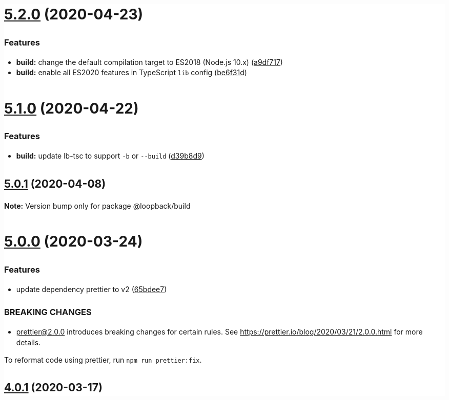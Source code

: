 # [5.2.0](https://github.com/loopbackio/loopback-next/compare/@loopback/build@5.1.0...@loopback/build@5.2.0) (2020-04-23)

### Features

- **build:** change the default compilation target to ES2018 (Node.js 10.x)
  ([a9df717](https://github.com/loopbackio/loopback-next/commit/a9df717a86871c5dd220fa842dda31bd08b00cae))
- **build:** enable all ES2020 features in TypeScript `lib` config
  ([be6f31d](https://github.com/loopbackio/loopback-next/commit/be6f31d10bb4b0ede27805c4ed08f752a675efd1))

# [5.1.0](https://github.com/loopbackio/loopback-next/compare/@loopback/build@5.0.1...@loopback/build@5.1.0) (2020-04-22)

### Features

- **build:** update lb-tsc to support `-b` or `--build`
  ([d39b8d9](https://github.com/loopbackio/loopback-next/commit/d39b8d9abdc3092ad99fc2885e7068816be27668))

## [5.0.1](https://github.com/loopbackio/loopback-next/compare/@loopback/build@5.0.0...@loopback/build@5.0.1) (2020-04-08)

**Note:** Version bump only for package @loopback/build

# [5.0.0](https://github.com/loopbackio/loopback-next/compare/@loopback/build@4.0.1...@loopback/build@5.0.0) (2020-03-24)

### Features

- update dependency prettier to v2
  ([65bdee7](https://github.com/loopbackio/loopback-next/commit/65bdee7b22ade4c7ba32499ce3939fa84b9c7c42))

### BREAKING CHANGES

- prettier@2.0.0 introduces breaking changes for certain rules. See
  https://prettier.io/blog/2020/03/21/2.0.0.html for more details.

To reformat code using prettier, run `npm run prettier:fix`.

## [4.0.1](https://github.com/loopbackio/loopback-next/compare/@loopback/build@4.0.0...@loopback/build@4.0.1) (2020-03-17)
